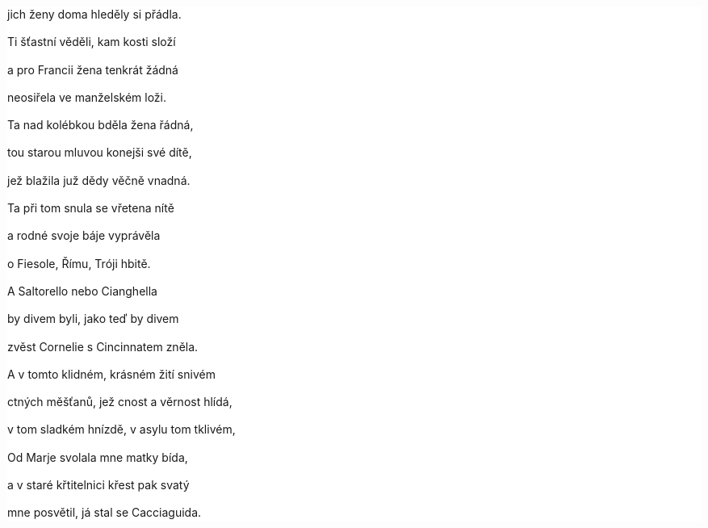 jich ženy doma hleděly si přádla.

</section>

<section>

Ti šťastní věděli, kam kosti složí

a pro Francii žena tenkrát žádná

neosiřela ve manželském loži.

</section>

<section>

Ta nad kolébkou bděla žena řádná,

tou starou mluvou konejši své dítě,

jež blažila juž dědy věčně vnadná.

</section>

<section>

Ta při tom snula se vřetena nítě

a rodné svoje báje vyprávěla

o Fiesole, Římu, Tróji hbitě.

</section>

<section>

A Saltorello nebo Cianghella 

by divem byli, jako teď by divem

zvěst Cornelie s Cincinnatem zněla.

</section>

<section>

A v tomto klidném, krásném žití snivém

ctných měšťanů, jež cnost a věrnost hlídá,

v tom sladkém hnízdě, v asylu tom tklivém,

</section>

<section>

Od Marje svolala mne matky bída,

a v staré křtitelnici křest pak svatý

mne posvětil, já stal se Cacciaguida.

</section>

<section>
